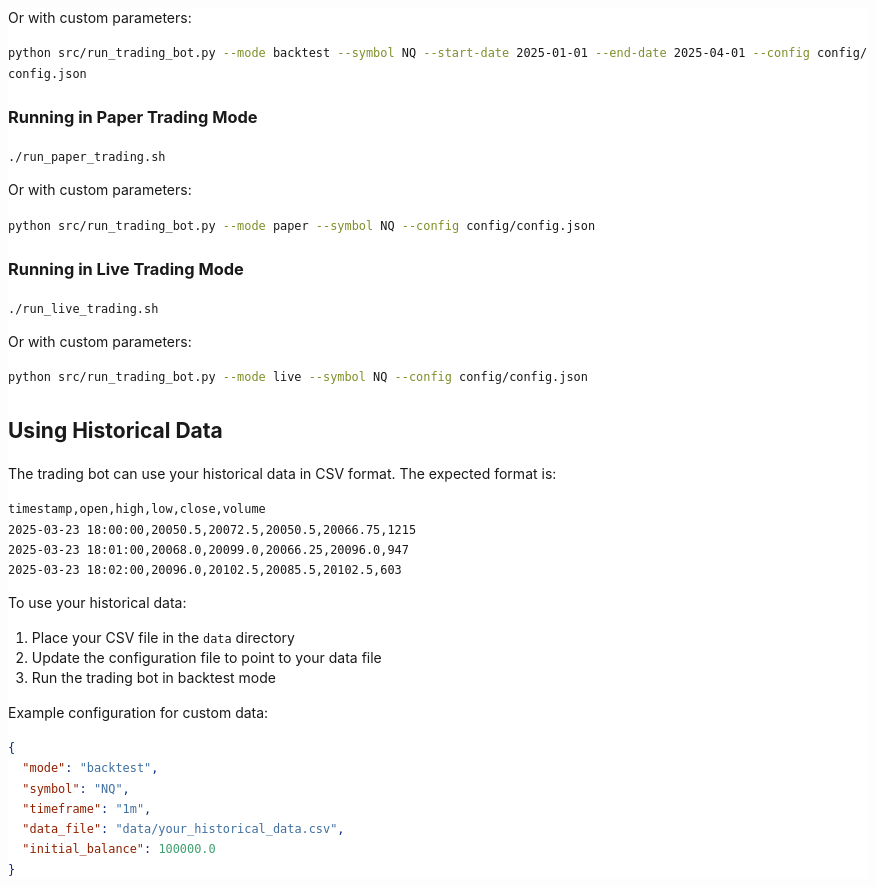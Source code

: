 Or with custom parameters:

```bash
python src/run_trading_bot.py --mode backtest --symbol NQ --start-date 2025-01-01 --end-date 2025-04-01 --config config/config.json
```

### Running in Paper Trading Mode

```bash
./run_paper_trading.sh
```

Or with custom parameters:

```bash
python src/run_trading_bot.py --mode paper --symbol NQ --config config/config.json
```

### Running in Live Trading Mode

```bash
./run_live_trading.sh
```

Or with custom parameters:

```bash
python src/run_trading_bot.py --mode live --symbol NQ --config config/config.json
```

## Using Historical Data

The trading bot can use your historical data in CSV format. The expected format is:

```
timestamp,open,high,low,close,volume
2025-03-23 18:00:00,20050.5,20072.5,20050.5,20066.75,1215
2025-03-23 18:01:00,20068.0,20099.0,20066.25,20096.0,947
2025-03-23 18:02:00,20096.0,20102.5,20085.5,20102.5,603
```

To use your historical data:

1. Place your CSV file in the `data` directory
2. Update the configuration file to point to your data file
3. Run the trading bot in backtest mode

Example configuration for custom data:

```json
{
  "mode": "backtest",
  "symbol": "NQ",
  "timeframe": "1m",
  "data_file": "data/your_historical_data.csv",
  "initial_balance": 100000.0
}
```
